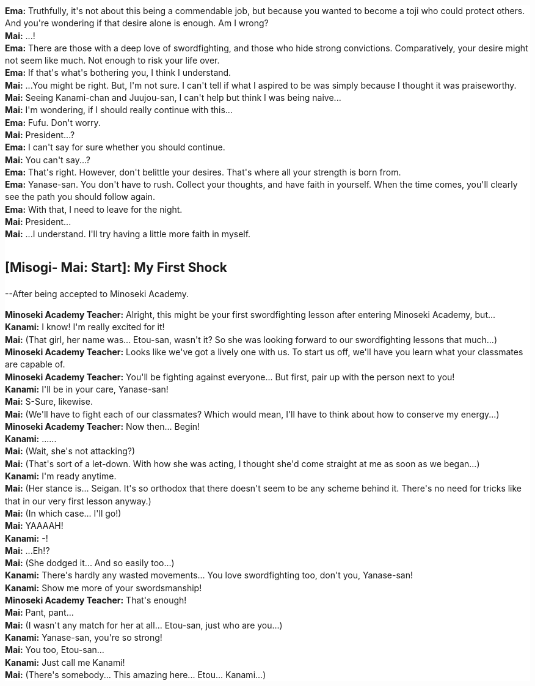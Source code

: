 **Ema:** Truthfully, it's not about this being a commendable job, but because you wanted to become a toji who could protect others\. And you're wondering if that desire alone is enough\. Am I wrong\?  
**Mai:** \.\.\.\!  
**Ema:** There are those with a deep love of swordfighting, and those who hide strong convictions\. Comparatively, your desire might not seem like much\. Not enough to risk your life over\.  
**Ema:** If that's what's bothering you, I think I understand\.  
**Mai:** \.\.\.You might be right\. But, I'm not sure\. I can't tell if what I aspired to be was simply because I thought it was praiseworthy\.  
**Mai:** Seeing Kanami-chan and Juujou-san, I can't help but think I was being naive\.\.\.  
**Mai:** I'm wondering, if I should really continue with this\.\.\.  
**Ema:** Fufu\. Don't worry\.  
**Mai:** President\.\.\.\?  
**Ema:** I can't say for sure whether you should continue\.  
**Mai:** You can't say\.\.\.\?  
**Ema:** That's right\. However, don't belittle your desires\. That's where all your strength is born from\.  
**Ema:** Yanase-san\. You don't have to rush\. Collect your thoughts, and have faith in yourself\. When the time comes, you'll clearly see the path you should follow again\.  
**Ema:** With that, I need to leave for the night\.  
**Mai:** President\.\.\.  
**Mai:** \.\.\.I understand\. I'll try having a little more faith in myself\.  
[<iframe width="640" height="480" src="https://www.youtube.com/embed/d4UPDxCWrUY"></iframe>](:Iframe)  

## [Misogi- Mai: Start\]: My First Shock
--After being accepted to Minoseki Academy\.

  
**Minoseki Academy Teacher:** Alright, this might be your first swordfighting lesson after entering Minoseki Academy, but\.\.\.  
**Kanami:** I know\! I'm really excited for it\!  
**Mai:** (That girl, her name was\.\.\. Etou-san, wasn't it\? So she was looking forward to our swordfighting lessons that much\.\.\.\)  
**Minoseki Academy Teacher:** Looks like we've got a lively one with us\. To start us off, we'll have you learn what your classmates are capable of\.  
**Minoseki Academy Teacher:** You'll be fighting against everyone\.\.\. But first, pair up with the person next to you\!  
**Kanami:** I'll be in your care, Yanase-san\!  
**Mai:** S-Sure, likewise\.  
**Mai:** (We'll have to fight each of our classmates\? Which would mean, I'll have to think about how to conserve my energy\.\.\.\)  
**Minoseki Academy Teacher:** Now then\.\.\. Begin\!  
**Kanami:** \.\.\.\.\.\.  
**Mai:** (Wait, she's not attacking\?\)  
**Mai:** (That's sort of a let-down\. With how she was acting, I thought she'd come straight at me as soon as we began\.\.\.\)  
**Kanami:** I'm ready anytime\.  
**Mai:** (Her stance is\.\.\. Seigan\. It's so orthodox that there doesn't seem to be any scheme behind it\. There's no need for tricks like that in our very first lesson anyway\.\)  
**Mai:** (In which case\.\.\. I'll go\!\)  
**Mai:** YAAAAH\!  
**Kanami:** -\!  
**Mai:** \.\.\.Eh\!\?  
**Mai:** (She dodged it\.\.\. And so easily too\.\.\.\)  
**Kanami:** There's hardly any wasted movements\.\.\. You love swordfighting too, don't you, Yanase-san\!  
**Kanami:** Show me more of your swordsmanship\!  
**Minoseki Academy Teacher:** That's enough\!  
**Mai:** Pant, pant\.\.\.  
**Mai:** (I wasn't any match for her at all\.\.\. Etou-san, just who are you\.\.\.\)  
**Kanami:** Yanase-san, you're so strong\!  
**Mai:** You too, Etou-san\.\.\.  
**Kanami:** Just call me Kanami\!  
**Mai:** (There's somebody\.\.\. This amazing here\.\.\. Etou\.\.\. Kanami\.\.\.\)  